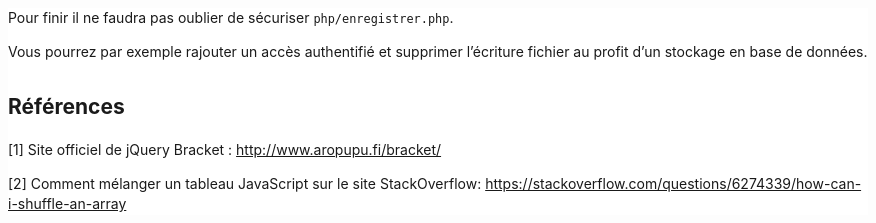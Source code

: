 Pour finir il ne faudra pas oublier de sécuriser `php/enregistrer.php`.

Vous pourrez par exemple rajouter un accès authentifié et supprimer l’écriture fichier au profit d’un stockage en base de données.

## Références

<a name="link_1"></a> [1] Site officiel de jQuery Bracket : http://www.aropupu.fi/bracket/ 

<a name="link_2"></a> [2] Comment mélanger un tableau JavaScript sur le site StackOverflow: https://stackoverflow.com/questions/6274339/how-can-i-shuffle-an-array
